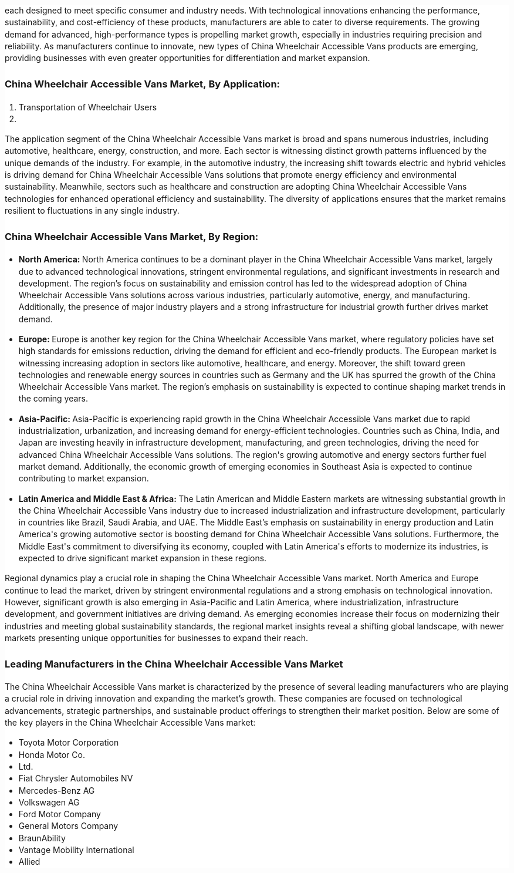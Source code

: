 each designed to meet specific consumer and industry needs. With technological innovations enhancing the performance, sustainability, and cost-efficiency of these products, manufacturers are able to cater to diverse requirements. The growing demand for advanced, high-performance types is propelling market growth, especially in industries requiring precision and reliability. As manufacturers continue to innovate, new types of China Wheelchair Accessible Vans products are emerging, providing businesses with even greater opportunities for differentiation and market expansion.</p><h3>China Wheelchair Accessible Vans Market,&nbsp;By Application:</h3><ol><li>Transportation of Wheelchair Users<li></li></ol><p>The application segment of the China Wheelchair Accessible Vans market is broad and spans numerous industries, including automotive, healthcare, energy, construction, and more. Each sector is witnessing distinct growth patterns influenced by the unique demands of the industry. For example, in the automotive industry, the increasing shift towards electric and hybrid vehicles is driving demand for China Wheelchair Accessible Vans solutions that promote energy efficiency and environmental sustainability. Meanwhile, sectors such as healthcare and construction are adopting China Wheelchair Accessible Vans technologies for enhanced operational efficiency and sustainability. The diversity of applications ensures that the market remains resilient to fluctuations in any single industry.</p><h3>China Wheelchair Accessible Vans Market, By Region:</h3><ul><li><p><strong>North America:&nbsp;</strong>North America continues to be a dominant player in the China Wheelchair Accessible Vans market, largely due to advanced technological innovations, stringent environmental regulations, and significant investments in research and development. The region&rsquo;s focus on sustainability and emission control has led to the widespread adoption of China Wheelchair Accessible Vans solutions across various industries, particularly automotive, energy, and manufacturing. Additionally, the presence of major industry players and a strong infrastructure for industrial growth further drives market demand.</p></li><li><p><strong><strong>Europe:&nbsp;</strong></strong>Europe is another key region for the China Wheelchair Accessible Vans market, where regulatory policies have set high standards for emissions reduction, driving the demand for efficient and eco-friendly products. The European market is witnessing increasing adoption in sectors like automotive, healthcare, and energy. Moreover, the shift toward green technologies and renewable energy sources in countries such as Germany and the UK has spurred the growth of the China Wheelchair Accessible Vans market. The region&rsquo;s emphasis on sustainability is expected to continue shaping market trends in the coming years.</p></li><li><p><strong><strong>Asia-Pacific:&nbsp;</strong></strong>Asia-Pacific is experiencing rapid growth in the China Wheelchair Accessible Vans market due to rapid industrialization, urbanization, and increasing demand for energy-efficient technologies. Countries such as China, India, and Japan are investing heavily in infrastructure development, manufacturing, and green technologies, driving the need for advanced China Wheelchair Accessible Vans solutions. The region's growing automotive and energy sectors further fuel market demand. Additionally, the economic growth of emerging economies in Southeast Asia is expected to continue contributing to market expansion.</p></li><li><p><strong><strong>Latin America and Middle East &amp; Africa:&nbsp;</strong></strong>The Latin American and Middle Eastern markets are witnessing substantial growth in the China Wheelchair Accessible Vans industry due to increased industrialization and infrastructure development, particularly in countries like Brazil, Saudi Arabia, and UAE. The Middle East&rsquo;s emphasis on sustainability in energy production and Latin America's growing automotive sector is boosting demand for China Wheelchair Accessible Vans solutions. Furthermore, the Middle East's commitment to diversifying its economy, coupled with Latin America's efforts to modernize its industries, is expected to drive significant market expansion in these regions.</p></li></ul><p>Regional dynamics play a crucial role in shaping the China Wheelchair Accessible Vans market. North America and Europe continue to lead the market, driven by stringent environmental regulations and a strong emphasis on technological innovation. However, significant growth is also emerging in Asia-Pacific and Latin America, where industrialization, infrastructure development, and government initiatives are driving demand. As emerging economies increase their focus on modernizing their industries and meeting global sustainability standards, the regional market insights reveal a shifting global landscape, with newer markets presenting unique opportunities for businesses to expand their reach.</p><h3><strong>Leading Manufacturers in the China Wheelchair Accessible Vans Market</strong></h3><p>The China Wheelchair Accessible Vans market is characterized by the presence of several leading manufacturers who are playing a crucial role in driving innovation and expanding the market&rsquo;s growth. These companies are focused on technological advancements, strategic partnerships, and sustainable product offerings to strengthen their market position. Below are some of the key players in the China Wheelchair Accessible Vans market:</p></div><div class="article-main__content" data-test-id="publishing-text-block"><ul><li><span class="">Toyota Motor Corporation<li> Honda Motor Co.<li> Ltd.<li> Fiat Chrysler Automobiles NV<li> Mercedes-Benz AG<li> Volkswagen AG<li> Ford Motor Company<li> General Motors Company<li> BraunAbility<li> Vantage Mobility International<li> Allied